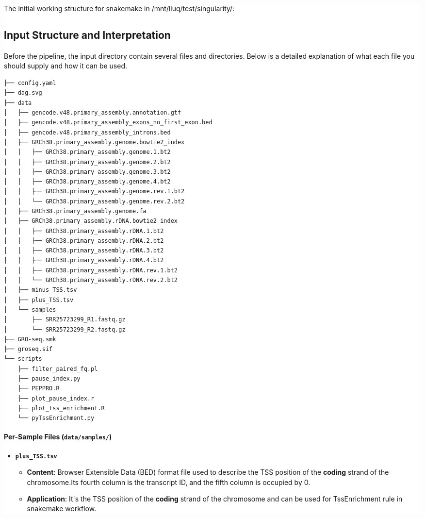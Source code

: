 The initial working structure for snakemake in /mnt/liuq/test/singularity/:
## Input Structure and Interpretation

Before the pipeline, the input directory contain several files and directories. Below is a detailed explanation of what each file you should supply and how it can be used.
```bash
├── config.yaml
├── dag.svg
├── data
│   ├── gencode.v48.primary_assembly.annotation.gtf
│   ├── gencode.v48.primary_assembly_exons_no_first_exon.bed
│   ├── gencode.v48.primary_assembly_introns.bed
│   ├── GRCh38.primary_assembly.genome.bowtie2_index
│   │   ├── GRCh38.primary_assembly.genome.1.bt2
│   │   ├── GRCh38.primary_assembly.genome.2.bt2
│   │   ├── GRCh38.primary_assembly.genome.3.bt2
│   │   ├── GRCh38.primary_assembly.genome.4.bt2
│   │   ├── GRCh38.primary_assembly.genome.rev.1.bt2
│   │   └── GRCh38.primary_assembly.genome.rev.2.bt2
│   ├── GRCh38.primary_assembly.genome.fa
│   ├── GRCh38.primary_assembly.rDNA.bowtie2_index
│   │   ├── GRCh38.primary_assembly.rDNA.1.bt2
│   │   ├── GRCh38.primary_assembly.rDNA.2.bt2
│   │   ├── GRCh38.primary_assembly.rDNA.3.bt2
│   │   ├── GRCh38.primary_assembly.rDNA.4.bt2
│   │   ├── GRCh38.primary_assembly.rDNA.rev.1.bt2
│   │   └── GRCh38.primary_assembly.rDNA.rev.2.bt2
│   ├── minus_TSS.tsv
│   ├── plus_TSS.tsv
│   └── samples
│       ├── SRR25723299_R1.fastq.gz
│       └── SRR25723299_R2.fastq.gz
├── GRO-seq.smk
├── groseq.sif
└── scripts
    ├── filter_paired_fq.pl
    ├── pause_index.py
    ├── PEPPRO.R
    ├── plot_pause_index.r
    ├── plot_tss_enrichment.R
    └── pyTssEnrichment.py

```
#### Per-Sample Files (`data/samples/`)

- **`plus_TSS.tsv`**
  - **Content**: Browser Extensible Data (BED) format file used to describe the TSS position of the **coding** strand of the chromosome.Its fourth column is the transcript ID, and the fifth column is occupied by 0.
  
  - **Application**: It's the TSS position of the **coding** strand of the chromosome and can be used for TssEnrichment rule in snakemake workflow.
  